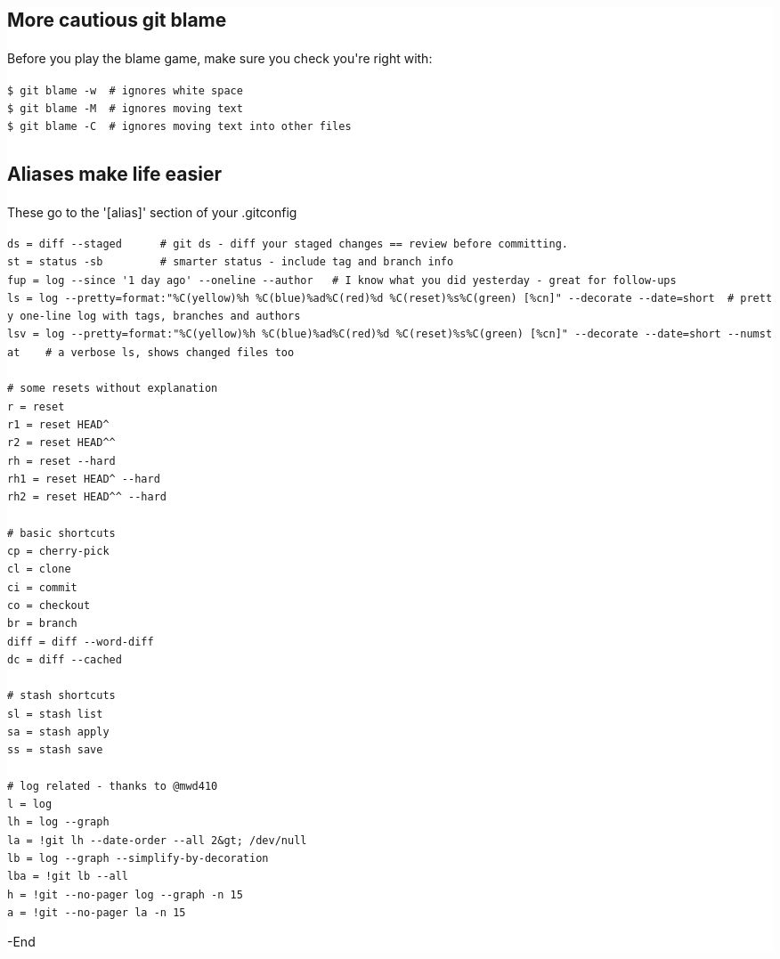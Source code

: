 ## More cautious git blame

Before you play the blame game, make sure you check you're right with:


    $ git blame -w  # ignores white space
    $ git blame -M  # ignores moving text
    $ git blame -C  # ignores moving text into other files


## Aliases make life easier

These go to the '[alias]' section of your .gitconfig


    ds = diff --staged      # git ds - diff your staged changes == review before committing.
    st = status -sb         # smarter status - include tag and branch info
    fup = log --since '1 day ago' --oneline --author   # I know what you did yesterday - great for follow-ups
    ls = log --pretty=format:"%C(yellow)%h %C(blue)%ad%C(red)%d %C(reset)%s%C(green) [%cn]" --decorate --date=short  # pretty one-line log with tags, branches and authors
    lsv = log --pretty=format:"%C(yellow)%h %C(blue)%ad%C(red)%d %C(reset)%s%C(green) [%cn]" --decorate --date=short --numstat    # a verbose ls, shows changed files too

    # some resets without explanation
    r = reset
    r1 = reset HEAD^
    r2 = reset HEAD^^
    rh = reset --hard
    rh1 = reset HEAD^ --hard
    rh2 = reset HEAD^^ --hard

    # basic shortcuts
    cp = cherry-pick
    cl = clone
    ci = commit
    co = checkout
    br = branch
    diff = diff --word-diff
    dc = diff --cached

    # stash shortcuts
    sl = stash list
    sa = stash apply
    ss = stash save

    # log related - thanks to @mwd410
    l = log
    lh = log --graph
    la = !git lh --date-order --all 2&gt; /dev/null
    lb = log --graph --simplify-by-decoration
    lba = !git lb --all
    h = !git --no-pager log --graph -n 15
    a = !git --no-pager la -n 15


-End
  

